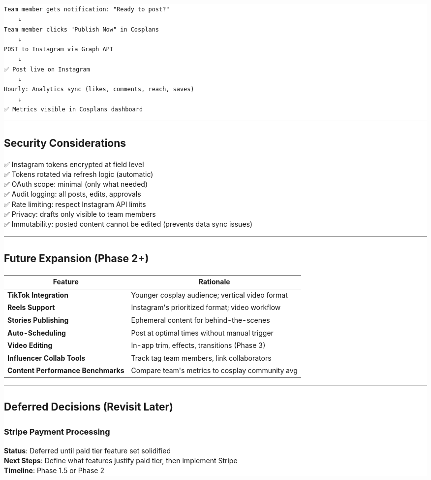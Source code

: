 ```
Team member gets notification: "Ready to post?"
    ↓
Team member clicks "Publish Now" in Cosplans
    ↓
POST to Instagram via Graph API
    ↓
✅ Post live on Instagram
    ↓
Hourly: Analytics sync (likes, comments, reach, saves)
    ↓
✅ Metrics visible in Cosplans dashboard
```

---

## Security Considerations

✅ Instagram tokens encrypted at field level  
✅ Tokens rotated via refresh logic (automatic)  
✅ OAuth scope: minimal (only what needed)  
✅ Audit logging: all posts, edits, approvals  
✅ Rate limiting: respect Instagram API limits  
✅ Privacy: drafts only visible to team members  
✅ Immutability: posted content cannot be edited (prevents data sync issues)

---

## Future Expansion (Phase 2+)

| Feature                            | Rationale                                       |
| ---------------------------------- | ----------------------------------------------- |
| **TikTok Integration**             | Younger cosplay audience; vertical video format |
| **Reels Support**                  | Instagram's prioritized format; video workflow  |
| **Stories Publishing**             | Ephemeral content for behind-the-scenes         |
| **Auto-Scheduling**                | Post at optimal times without manual trigger    |
| **Video Editing**                  | In-app trim, effects, transitions (Phase 3)     |
| **Influencer Collab Tools**        | Track tag team members, link collaborators      |
| **Content Performance Benchmarks** | Compare team's metrics to cosplay community avg |

---

## Deferred Decisions (Revisit Later)

### Stripe Payment Processing

**Status**: Deferred until paid tier feature set solidified  
**Next Steps**: Define what features justify paid tier, then implement Stripe  
**Timeline**: Phase 1.5 or Phase 2
